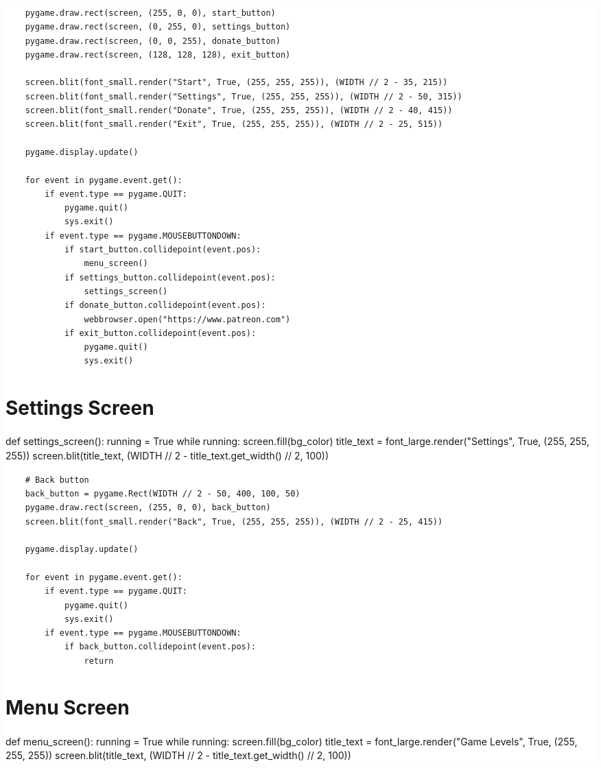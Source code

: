         pygame.draw.rect(screen, (255, 0, 0), start_button)
        pygame.draw.rect(screen, (0, 255, 0), settings_button)
        pygame.draw.rect(screen, (0, 0, 255), donate_button)
        pygame.draw.rect(screen, (128, 128, 128), exit_button)

        screen.blit(font_small.render("Start", True, (255, 255, 255)), (WIDTH // 2 - 35, 215))
        screen.blit(font_small.render("Settings", True, (255, 255, 255)), (WIDTH // 2 - 50, 315))
        screen.blit(font_small.render("Donate", True, (255, 255, 255)), (WIDTH // 2 - 40, 415))
        screen.blit(font_small.render("Exit", True, (255, 255, 255)), (WIDTH // 2 - 25, 515))

        pygame.display.update()

        for event in pygame.event.get():
            if event.type == pygame.QUIT:
                pygame.quit()
                sys.exit()
            if event.type == pygame.MOUSEBUTTONDOWN:
                if start_button.collidepoint(event.pos):
                    menu_screen()
                if settings_button.collidepoint(event.pos):
                    settings_screen()
                if donate_button.collidepoint(event.pos):
                    webbrowser.open("https://www.patreon.com")
                if exit_button.collidepoint(event.pos):
                    pygame.quit()
                    sys.exit()

# Settings Screen
def settings_screen():
    running = True
    while running:
        screen.fill(bg_color)
        title_text = font_large.render("Settings", True, (255, 255, 255))
        screen.blit(title_text, (WIDTH // 2 - title_text.get_width() // 2, 100))

        # Back button
        back_button = pygame.Rect(WIDTH // 2 - 50, 400, 100, 50)
        pygame.draw.rect(screen, (255, 0, 0), back_button)
        screen.blit(font_small.render("Back", True, (255, 255, 255)), (WIDTH // 2 - 25, 415))

        pygame.display.update()

        for event in pygame.event.get():
            if event.type == pygame.QUIT:
                pygame.quit()
                sys.exit()
            if event.type == pygame.MOUSEBUTTONDOWN:
                if back_button.collidepoint(event.pos):
                    return

# Menu Screen
def menu_screen():
    running = True
    while running:
        screen.fill(bg_color)
        title_text = font_large.render("Game Levels", True, (255, 255, 255))
        screen.blit(title_text, (WIDTH // 2 - title_text.get_width() // 2, 100))
